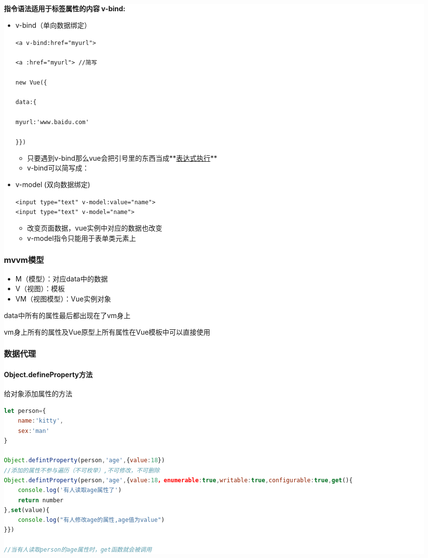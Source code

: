 **指令语法适用于标签属性的内容		v-bind:**

- v-bind（单向数据绑定）

  ```vue
  <a v-bind:href="myurl">
  
  <a :href="myurl">	//简写
  
  new Vue({
  
  data:{
  
  myurl:'www.baidu.com'
  
  }})
  ```

  

  - 只要遇到v-bind那么vue会把引号里的东西当成**<u>表达式执行</u>**
  - v-bind可以简写成：

- v-model (双向数据绑定)

  ```vue
  <input type="text" v-model:value="name">
  <input type="text" v-model="name">
  ```

  

  - 改变页面数据，vue实例中对应的数据也改变
  - v-model指令只能用于表单类元素上

  



### mvvm模型

- M（模型）：对应data中的数据
- V（视图）：模板
- VM（视图模型）：Vue实例对象


data中所有的属性最后都出现在了vm身上

vm身上所有的属性及Vue原型上所有属性在Vue模板中可以直接使用



### 数据代理

#### Object.defineProperty方法

给对象添加属性的方法

```javascript
let person={
    name:'kitty',
    sex:'man'
}

Object.defintProperty(person,'age',{value:18})
//添加的属性不参与遍历（不可枚举）,不可修改，不可删除
Object.defintProperty(person,'age',{value:18，enumerable:true,writable:true,configurable:true,get(){
    console.log('有人读取age属性了')
    return number
},set(value){
    console.log("有人修改age的属性,age值为value")
}})

//当有人读取person的age属性时，get函数就会被调用
```